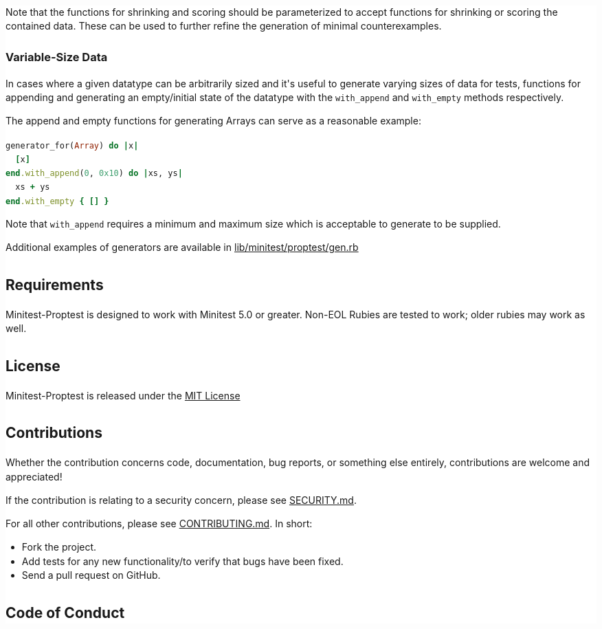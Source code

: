 Note that the functions for shrinking and scoring should be parameterized to
accept functions for shrinking or scoring the contained data.  These can be used
to further refine the generation of minimal counterexamples.

### Variable-Size Data

In cases where a given datatype can be arbitrarily sized and it's useful to
generate varying sizes of data for tests, functions for appending and generating
an empty/initial state of the datatype with the `with_append` and `with_empty`
methods respectively.

The append and empty functions for generating Arrays can serve as a reasonable
example:

```ruby
generator_for(Array) do |x|
  [x]
end.with_append(0, 0x10) do |xs, ys|
  xs + ys
end.with_empty { [] }
```

Note that `with_append` requires a minimum and maximum size which is acceptable
to generate to be supplied.

Additional examples of generators are available in
[lib/minitest/proptest/gen.rb][generators-1:gen.rb]

## Requirements

Minitest-Proptest is designed to work with Minitest 5.0 or greater.  Non-EOL
Rubies are tested to work; older rubies may work as well.

## License

Minitest-Proptest is released under the [MIT License][license-1:MIT]

## Contributions

Whether the contribution concerns code, documentation, bug reports, or something
else entirely, contributions are welcome and appreciated!

If the contribution is relating to a security concern, please see
[SECURITY.md][SECURITY].

For all other contributions, please see
[CONTRIBUTING.md][CONTRIBUTING].  In short:

  * Fork the project.
  * Add tests for any new functionality/to verify that bugs have been fixed.
  * Send a pull request on GitHub.

## Code of Conduct


[badges:0-gem]: https://rubygems.org/gems/minitest-proptest
[badges:1-CI]: https://github.com/wuest/minitest-proptest/actions/workflows/ci.yaml
[badges:2-license]: https://github.com/wuest/minitest-proptest/blob/main/LICENSE
[intro-1:quickcheck]: https://hackage.haskell.org/package/QuickCheck
[intro-2:hypothesis]: https://github.com/HypothesisWorks/hypothesis
[generators-1:gen.rb]: https://github.com/wuest/minitest-proptest/blob/main/lib/minitest/proptest/gen.rb
[license-1:MIT]: https://github.com/wuest/minitest-proptest/blob/main/LICENSE
[SECURITY]: https://github.com/wuest/minitest-proptest/blob/main/SECURITY.md
[CONTRIBUTING]: https://github.com/wuest/minitest-proptest/blob/main/CONTRIBUTING.md
[code-of-conduct]: https://github.com/wuest/minitest-proptest/blob/main/CODE_OF_CONDUCT.md